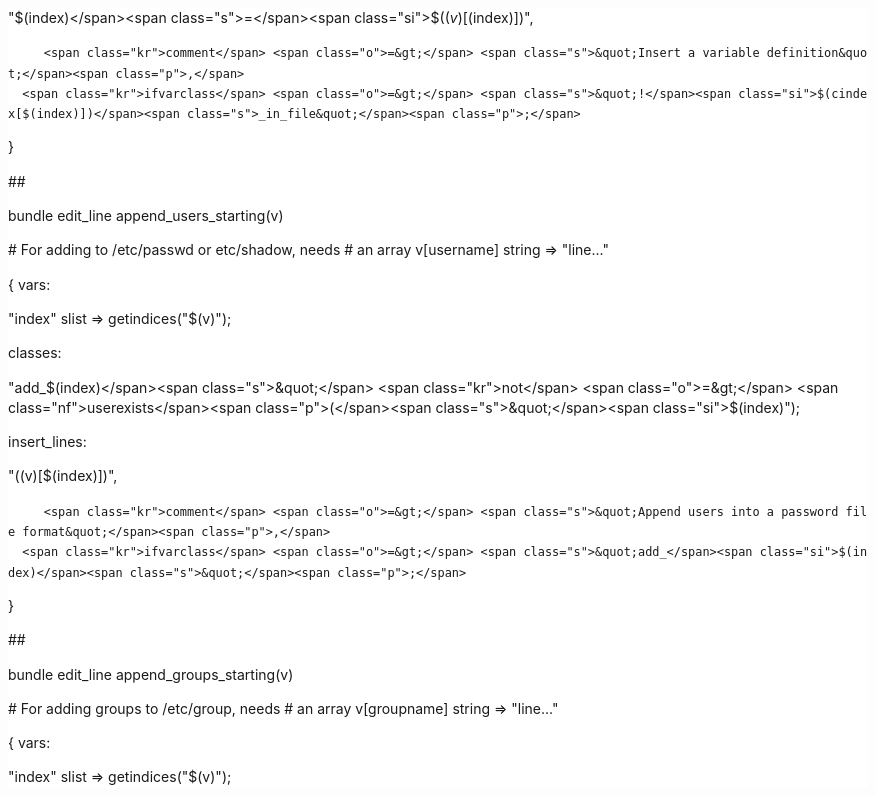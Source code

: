   <span class="s">&quot;</span><span class="si">$(index)</span><span class="s">=</span><span class="si">$($(v)[$(index)])</span><span class="s">&quot;</span><span class="p">,</span>

         <span class="kr">comment</span> <span class="o">=&gt;</span> <span class="s">&quot;Insert a variable definition&quot;</span><span class="p">,</span>
      <span class="kr">ifvarclass</span> <span class="o">=&gt;</span> <span class="s">&quot;!</span><span class="si">$(cindex[$(index)])</span><span class="s">_in_file&quot;</span><span class="p">;</span>

<span class="p">}</span>

<span class="c">##</span>

<span class="k">bundle</span> <span class="k">edit_line</span> <span class="nf">append_users_starting</span><span class="p">(</span><span class="nv">v</span><span class="p">)</span>

 <span class="c"># For adding to /etc/passwd or etc/shadow, needs</span>
 <span class="c"># an array v[username] string =&gt; &quot;line...&quot;</span>

<span class="p">{</span>
<span class="kd">vars</span><span class="p">:</span>

  <span class="p">&quot;</span><span class="nv">index</span><span class="p">&quot;</span>        <span class="kt">slist</span> <span class="o">=&gt;</span> <span class="nf">getindices</span><span class="p">(</span><span class="s">&quot;</span><span class="si">$(v)</span><span class="s">&quot;</span><span class="p">);</span>

<span class="kd">classes</span><span class="p">:</span>

  <span class="s">&quot;add_</span><span class="si">$(index)</span><span class="s">&quot;</span> <span class="kr">not</span> <span class="o">=&gt;</span> <span class="nf">userexists</span><span class="p">(</span><span class="s">&quot;</span><span class="si">$(index)</span><span class="s">&quot;</span><span class="p">);</span>

<span class="kd">insert_lines</span><span class="p">:</span>

  <span class="s">&quot;</span><span class="si">$($(v)[$(index)])</span><span class="s">&quot;</span><span class="p">,</span>

         <span class="kr">comment</span> <span class="o">=&gt;</span> <span class="s">&quot;Append users into a password file format&quot;</span><span class="p">,</span>
      <span class="kr">ifvarclass</span> <span class="o">=&gt;</span> <span class="s">&quot;add_</span><span class="si">$(index)</span><span class="s">&quot;</span><span class="p">;</span>
<span class="p">}</span>

<span class="c">##</span>

<span class="k">bundle</span> <span class="k">edit_line</span> <span class="nf">append_groups_starting</span><span class="p">(</span><span class="nv">v</span><span class="p">)</span>

 <span class="c"># For adding groups to /etc/group, needs</span>
 <span class="c"># an array v[groupname] string =&gt; &quot;line...&quot;</span>

<span class="p">{</span>
<span class="kd">vars</span><span class="p">:</span>

  <span class="p">&quot;</span><span class="nv">index</span><span class="p">&quot;</span>        <span class="kt">slist</span> <span class="o">=&gt;</span> <span class="nf">getindices</span><span class="p">(</span><span class="s">&quot;</span><span class="si">$(v)</span><span class="s">&quot;</span><span class="p">);</span>
